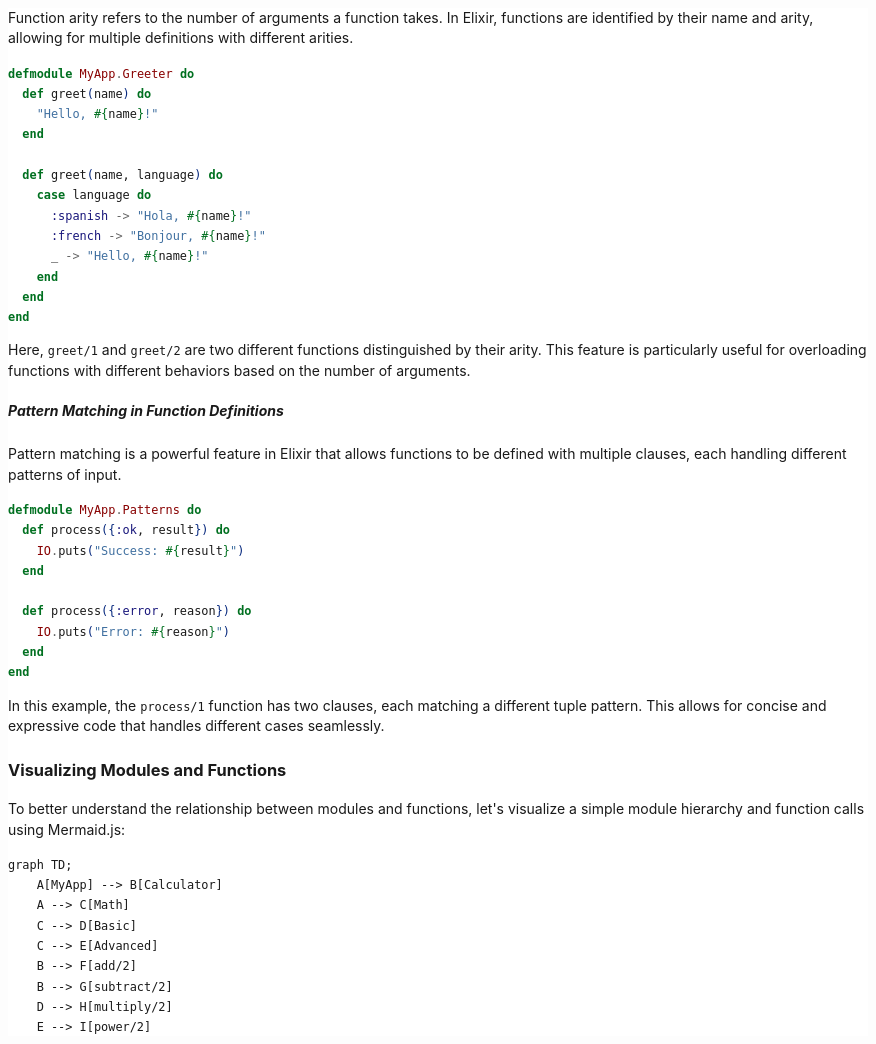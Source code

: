 Function arity refers to the number of arguments a function takes. In Elixir, functions are identified by their name and arity, allowing for multiple definitions with different arities.

```elixir
defmodule MyApp.Greeter do
  def greet(name) do
    "Hello, #{name}!"
  end

  def greet(name, language) do
    case language do
      :spanish -> "Hola, #{name}!"
      :french -> "Bonjour, #{name}!"
      _ -> "Hello, #{name}!"
    end
  end
end
```

Here, `greet/1` and `greet/2` are two different functions distinguished by their arity. This feature is particularly useful for overloading functions with different behaviors based on the number of arguments.

##### Pattern Matching in Function Definitions

Pattern matching is a powerful feature in Elixir that allows functions to be defined with multiple clauses, each handling different patterns of input.

```elixir
defmodule MyApp.Patterns do
  def process({:ok, result}) do
    IO.puts("Success: #{result}")
  end

  def process({:error, reason}) do
    IO.puts("Error: #{reason}")
  end
end
```

In this example, the `process/1` function has two clauses, each matching a different tuple pattern. This allows for concise and expressive code that handles different cases seamlessly.

### Visualizing Modules and Functions

To better understand the relationship between modules and functions, let's visualize a simple module hierarchy and function calls using Mermaid.js:

```mermaid
graph TD;
    A[MyApp] --> B[Calculator]
    A --> C[Math]
    C --> D[Basic]
    C --> E[Advanced]
    B --> F[add/2]
    B --> G[subtract/2]
    D --> H[multiply/2]
    E --> I[power/2]
```
